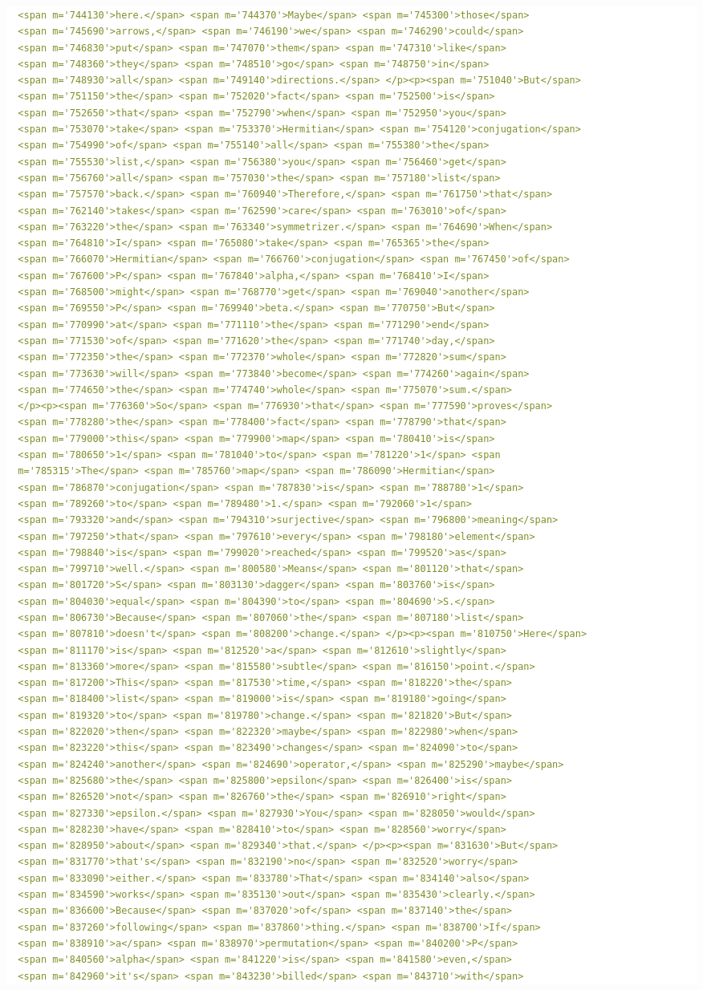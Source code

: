 ```yaml
  <span m='744130'>here.</span> <span m='744370'>Maybe</span> <span m='745300'>those</span>
  <span m='745690'>arrows,</span> <span m='746190'>we</span> <span m='746290'>could</span>
  <span m='746830'>put</span> <span m='747070'>them</span> <span m='747310'>like</span>
  <span m='748360'>they</span> <span m='748510'>go</span> <span m='748750'>in</span>
  <span m='748930'>all</span> <span m='749140'>directions.</span> </p><p><span m='751040'>But</span>
  <span m='751150'>the</span> <span m='752020'>fact</span> <span m='752500'>is</span>
  <span m='752650'>that</span> <span m='752790'>when</span> <span m='752950'>you</span>
  <span m='753070'>take</span> <span m='753370'>Hermitian</span> <span m='754120'>conjugation</span>
  <span m='754990'>of</span> <span m='755140'>all</span> <span m='755380'>the</span>
  <span m='755530'>list,</span> <span m='756380'>you</span> <span m='756460'>get</span>
  <span m='756760'>all</span> <span m='757030'>the</span> <span m='757180'>list</span>
  <span m='757570'>back.</span> <span m='760940'>Therefore,</span> <span m='761750'>that</span>
  <span m='762140'>takes</span> <span m='762590'>care</span> <span m='763010'>of</span>
  <span m='763220'>the</span> <span m='763340'>symmetrizer.</span> <span m='764690'>When</span>
  <span m='764810'>I</span> <span m='765080'>take</span> <span m='765365'>the</span>
  <span m='766070'>Hermitian</span> <span m='766760'>conjugation</span> <span m='767450'>of</span>
  <span m='767600'>P</span> <span m='767840'>alpha,</span> <span m='768410'>I</span>
  <span m='768500'>might</span> <span m='768770'>get</span> <span m='769040'>another</span>
  <span m='769550'>P</span> <span m='769940'>beta.</span> <span m='770750'>But</span>
  <span m='770990'>at</span> <span m='771110'>the</span> <span m='771290'>end</span>
  <span m='771530'>of</span> <span m='771620'>the</span> <span m='771740'>day,</span>
  <span m='772350'>the</span> <span m='772370'>whole</span> <span m='772820'>sum</span>
  <span m='773630'>will</span> <span m='773840'>become</span> <span m='774260'>again</span>
  <span m='774650'>the</span> <span m='774740'>whole</span> <span m='775070'>sum.</span>
  </p><p><span m='776360'>So</span> <span m='776930'>that</span> <span m='777590'>proves</span>
  <span m='778280'>the</span> <span m='778400'>fact</span> <span m='778790'>that</span>
  <span m='779000'>this</span> <span m='779900'>map</span> <span m='780410'>is</span>
  <span m='780650'>1</span> <span m='781040'>to</span> <span m='781220'>1</span> <span
  m='785315'>The</span> <span m='785760'>map</span> <span m='786090'>Hermitian</span>
  <span m='786870'>conjugation</span> <span m='787830'>is</span> <span m='788780'>1</span>
  <span m='789260'>to</span> <span m='789480'>1.</span> <span m='792060'>1</span>
  <span m='793320'>and</span> <span m='794310'>surjective</span> <span m='796800'>meaning</span>
  <span m='797250'>that</span> <span m='797610'>every</span> <span m='798180'>element</span>
  <span m='798840'>is</span> <span m='799020'>reached</span> <span m='799520'>as</span>
  <span m='799710'>well.</span> <span m='800580'>Means</span> <span m='801120'>that</span>
  <span m='801720'>S</span> <span m='803130'>dagger</span> <span m='803760'>is</span>
  <span m='804030'>equal</span> <span m='804390'>to</span> <span m='804690'>S.</span>
  <span m='806730'>Because</span> <span m='807060'>the</span> <span m='807180'>list</span>
  <span m='807810'>doesn't</span> <span m='808200'>change.</span> </p><p><span m='810750'>Here</span>
  <span m='811170'>is</span> <span m='812520'>a</span> <span m='812610'>slightly</span>
  <span m='813360'>more</span> <span m='815580'>subtle</span> <span m='816150'>point.</span>
  <span m='817200'>This</span> <span m='817530'>time,</span> <span m='818220'>the</span>
  <span m='818400'>list</span> <span m='819000'>is</span> <span m='819180'>going</span>
  <span m='819320'>to</span> <span m='819780'>change.</span> <span m='821820'>But</span>
  <span m='822020'>then</span> <span m='822320'>maybe</span> <span m='822980'>when</span>
  <span m='823220'>this</span> <span m='823490'>changes</span> <span m='824090'>to</span>
  <span m='824240'>another</span> <span m='824690'>operator,</span> <span m='825290'>maybe</span>
  <span m='825680'>the</span> <span m='825800'>epsilon</span> <span m='826400'>is</span>
  <span m='826520'>not</span> <span m='826760'>the</span> <span m='826910'>right</span>
  <span m='827330'>epsilon.</span> <span m='827930'>You</span> <span m='828050'>would</span>
  <span m='828230'>have</span> <span m='828410'>to</span> <span m='828560'>worry</span>
  <span m='828950'>about</span> <span m='829340'>that.</span> </p><p><span m='831630'>But</span>
  <span m='831770'>that's</span> <span m='832190'>no</span> <span m='832520'>worry</span>
  <span m='833090'>either.</span> <span m='833780'>That</span> <span m='834140'>also</span>
  <span m='834590'>works</span> <span m='835130'>out</span> <span m='835430'>clearly.</span>
  <span m='836600'>Because</span> <span m='837020'>of</span> <span m='837140'>the</span>
  <span m='837260'>following</span> <span m='837860'>thing.</span> <span m='838700'>If</span>
  <span m='838910'>a</span> <span m='838970'>permutation</span> <span m='840200'>P</span>
  <span m='840560'>alpha</span> <span m='841220'>is</span> <span m='841580'>even,</span>
  <span m='842960'>it's</span> <span m='843230'>billed</span> <span m='843710'>with</span>
```
